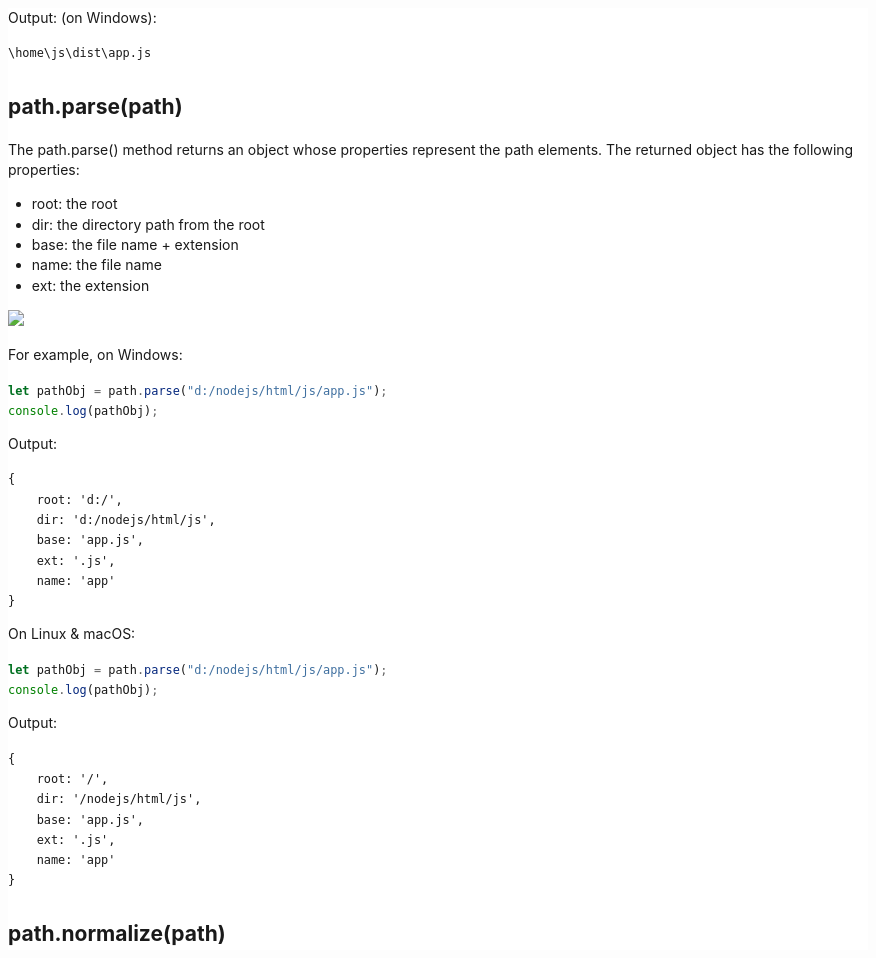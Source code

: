 Output: (on Windows):

```
\home\js\dist\app.js
```

## path.parse(path)

The path.parse() method returns an object whose properties represent the path elements. The returned object has the following properties:

- root: the root
- dir: the directory path from the root
- base: the file name + extension
- name: the file name
- ext: the extension

<img src="https://www.javascripttutorial.net/wp-content/uploads/2020/06/nodejs-path-module.png">

For example, on Windows:

```js
let pathObj = path.parse("d:/nodejs/html/js/app.js");
console.log(pathObj);
```

Output:

```
{
    root: 'd:/',
    dir: 'd:/nodejs/html/js',
    base: 'app.js',
    ext: '.js',
    name: 'app'
}
```

On Linux & macOS:

```js
let pathObj = path.parse("d:/nodejs/html/js/app.js");
console.log(pathObj);
```

Output:

```
{
    root: '/',
    dir: '/nodejs/html/js',
    base: 'app.js',
    ext: '.js',
    name: 'app'
}
```

## path.normalize(path)
